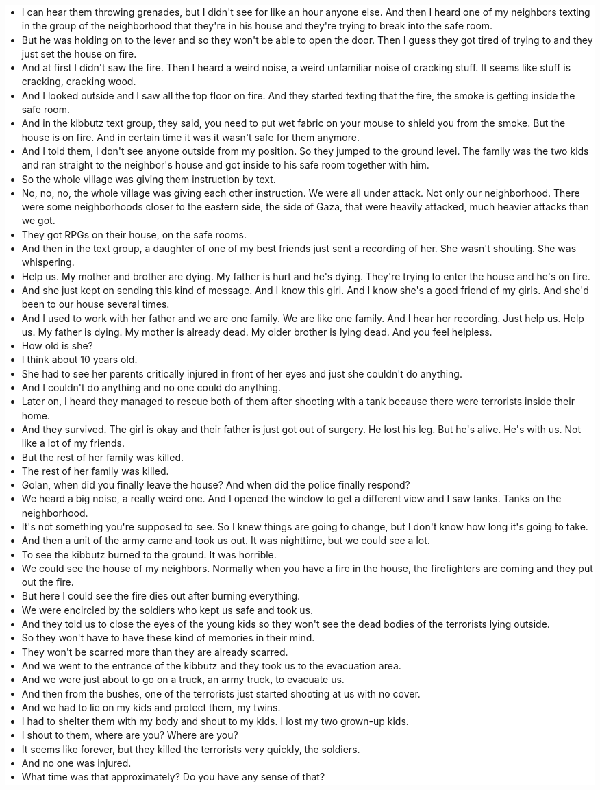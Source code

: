 *  I can hear them throwing grenades, but I didn't see for like an hour anyone else. And then I heard one of my neighbors texting in the group of the neighborhood that they're in his house and they're trying to break into the safe room.
*  But he was holding on to the lever and so they won't be able to open the door. Then I guess they got tired of trying to and they just set the house on fire.
*  And at first I didn't saw the fire. Then I heard a weird noise, a weird unfamiliar noise of cracking stuff. It seems like stuff is cracking, cracking wood.
*  And I looked outside and I saw all the top floor on fire. And they started texting that the fire, the smoke is getting inside the safe room.
*  And in the kibbutz text group, they said, you need to put wet fabric on your mouse to shield you from the smoke. But the house is on fire. And in certain time it was it wasn't safe for them anymore.
*  And I told them, I don't see anyone outside from my position. So they jumped to the ground level. The family was the two kids and ran straight to the neighbor's house and got inside to his safe room together with him.
*  So the whole village was giving them instruction by text.
*  No, no, no, the whole village was giving each other instruction. We were all under attack. Not only our neighborhood. There were some neighborhoods closer to the eastern side, the side of Gaza, that were heavily attacked, much heavier attacks than we got.
*  They got RPGs on their house, on the safe rooms.
*  And then in the text group, a daughter of one of my best friends just sent a recording of her. She wasn't shouting. She was whispering.
*  Help us. My mother and brother are dying. My father is hurt and he's dying. They're trying to enter the house and he's on fire.
*  And she just kept on sending this kind of message. And I know this girl. And I know she's a good friend of my girls. And she'd been to our house several times.
*  And I used to work with her father and we are one family. We are like one family. And I hear her recording. Just help us. Help us. My father is dying. My mother is already dead. My older brother is lying dead. And you feel helpless.
*  How old is she?
*  I think about 10 years old.
*  She had to see her parents critically injured in front of her eyes and just she couldn't do anything.
*  And I couldn't do anything and no one could do anything.
*  Later on, I heard they managed to rescue both of them after shooting with a tank because there were terrorists inside their home.
*  And they survived. The girl is okay and their father is just got out of surgery. He lost his leg. But he's alive. He's with us. Not like a lot of my friends.
*  But the rest of her family was killed.
*  The rest of her family was killed.
*  Golan, when did you finally leave the house? And when did the police finally respond?
*  We heard a big noise, a really weird one. And I opened the window to get a different view and I saw tanks. Tanks on the neighborhood.
*  It's not something you're supposed to see. So I knew things are going to change, but I don't know how long it's going to take.
*  And then a unit of the army came and took us out. It was nighttime, but we could see a lot.
*  To see the kibbutz burned to the ground. It was horrible.
*  We could see the house of my neighbors. Normally when you have a fire in the house, the firefighters are coming and they put out the fire.
*  But here I could see the fire dies out after burning everything.
*  We were encircled by the soldiers who kept us safe and took us.
*  And they told us to close the eyes of the young kids so they won't see the dead bodies of the terrorists lying outside.
*  So they won't have to have these kind of memories in their mind.
*  They won't be scarred more than they are already scarred.
*  And we went to the entrance of the kibbutz and they took us to the evacuation area.
*  And we were just about to go on a truck, an army truck, to evacuate us.
*  And then from the bushes, one of the terrorists just started shooting at us with no cover.
*  And we had to lie on my kids and protect them, my twins.
*  I had to shelter them with my body and shout to my kids. I lost my two grown-up kids.
*  I shout to them, where are you? Where are you?
*  It seems like forever, but they killed the terrorists very quickly, the soldiers.
*  And no one was injured.
*  What time was that approximately? Do you have any sense of that?